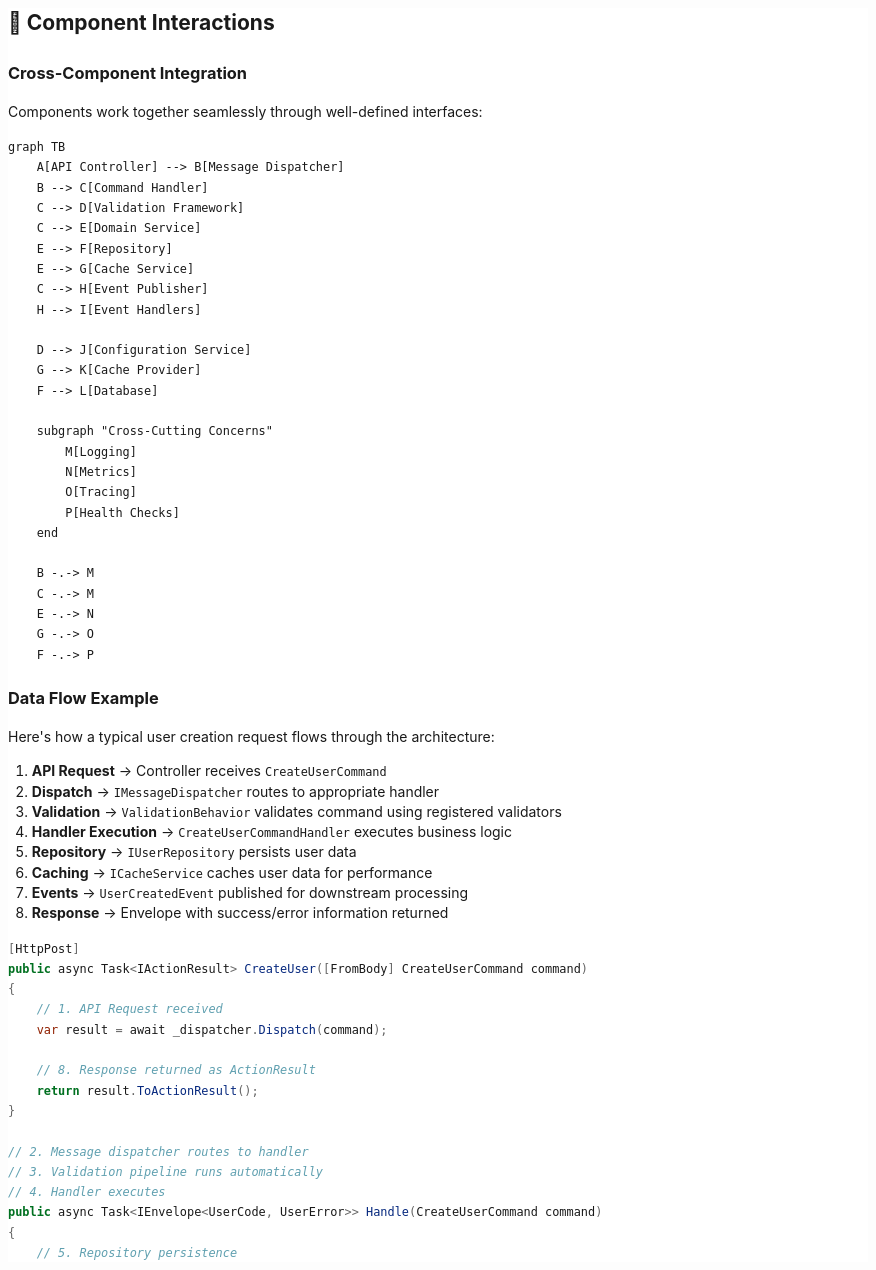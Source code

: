 ## 🔄 Component Interactions

### **Cross-Component Integration**

Components work together seamlessly through well-defined interfaces:

```mermaid
graph TB
    A[API Controller] --> B[Message Dispatcher]
    B --> C[Command Handler]
    C --> D[Validation Framework]
    C --> E[Domain Service]
    E --> F[Repository]
    E --> G[Cache Service]
    C --> H[Event Publisher]
    H --> I[Event Handlers]
    
    D --> J[Configuration Service]
    G --> K[Cache Provider]
    F --> L[Database]
    
    subgraph "Cross-Cutting Concerns"
        M[Logging]
        N[Metrics]
        O[Tracing]
        P[Health Checks]
    end
    
    B -.-> M
    C -.-> M
    E -.-> N
    G -.-> O
    F -.-> P
```

### **Data Flow Example**

Here's how a typical user creation request flows through the architecture:

1. **API Request** → Controller receives `CreateUserCommand`
2. **Dispatch** → `IMessageDispatcher` routes to appropriate handler
3. **Validation** → `ValidationBehavior` validates command using registered validators
4. **Handler Execution** → `CreateUserCommandHandler` executes business logic
5. **Repository** → `IUserRepository` persists user data
6. **Caching** → `ICacheService` caches user data for performance
7. **Events** → `UserCreatedEvent` published for downstream processing
8. **Response** → Envelope with success/error information returned

```csharp
[HttpPost]
public async Task<IActionResult> CreateUser([FromBody] CreateUserCommand command)
{
    // 1. API Request received
    var result = await _dispatcher.Dispatch(command);
    
    // 8. Response returned as ActionResult
    return result.ToActionResult();
}

// 2. Message dispatcher routes to handler
// 3. Validation pipeline runs automatically
// 4. Handler executes
public async Task<IEnvelope<UserCode, UserError>> Handle(CreateUserCommand command)
{
    // 5. Repository persistence
```